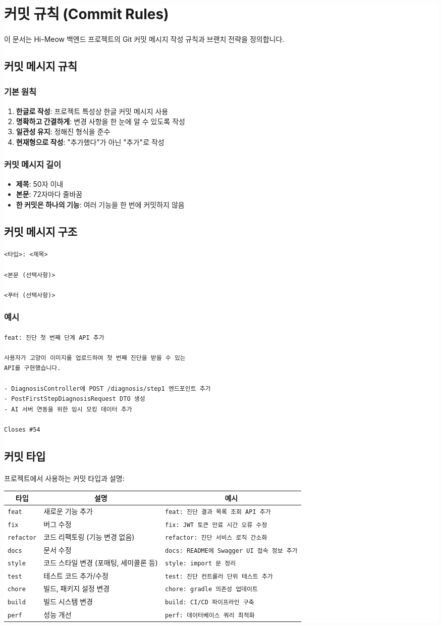 # 커밋 규칙 (Commit Rules)

이 문서는 Hi-Meow 백엔드 프로젝트의 Git 커밋 메시지 작성 규칙과 브랜치 전략을 정의합니다.

## 커밋 메시지 규칙

### 기본 원칙
1. **한글로 작성**: 프로젝트 특성상 한글 커밋 메시지 사용
2. **명확하고 간결하게**: 변경 사항을 한 눈에 알 수 있도록 작성
3. **일관성 유지**: 정해진 형식을 준수
4. **현재형으로 작성**: "추가했다"가 아닌 "추가"로 작성

### 커밋 메시지 길이
- **제목**: 50자 이내
- **본문**: 72자마다 줄바꿈
- **한 커밋은 하나의 기능**: 여러 기능을 한 번에 커밋하지 않음

## 커밋 메시지 구조

```
<타입>: <제목>

<본문 (선택사항)>

<푸터 (선택사항)>
```

### 예시
```
feat: 진단 첫 번째 단계 API 추가

사용자가 고양이 이미지를 업로드하여 첫 번째 진단을 받을 수 있는 
API를 구현했습니다.

- DiagnosisController에 POST /diagnosis/step1 엔드포인트 추가
- PostFirstStepDiagnosisRequest DTO 생성
- AI 서버 연동을 위한 임시 모킹 데이터 추가

Closes #54
```

## 커밋 타입

프로젝트에서 사용하는 커밋 타입과 설명:

| 타입 | 설명 | 예시 |
|------|------|------|
| `feat` | 새로운 기능 추가 | `feat: 진단 결과 목록 조회 API 추가` |
| `fix` | 버그 수정 | `fix: JWT 토큰 만료 시간 오류 수정` |
| `refactor` | 코드 리팩토링 (기능 변경 없음) | `refactor: 진단 서비스 로직 간소화` |
| `docs` | 문서 수정 | `docs: README에 Swagger UI 접속 정보 추가` |
| `style` | 코드 스타일 변경 (포매팅, 세미콜론 등) | `style: import 문 정리` |
| `test` | 테스트 코드 추가/수정 | `test: 진단 컨트롤러 단위 테스트 추가` |
| `chore` | 빌드, 패키지 설정 변경 | `chore: gradle 의존성 업데이트` |
| `build` | 빌드 시스템 변경 | `build: CI/CD 파이프라인 구축` |
| `perf` | 성능 개선 | `perf: 데이터베이스 쿼리 최적화` |